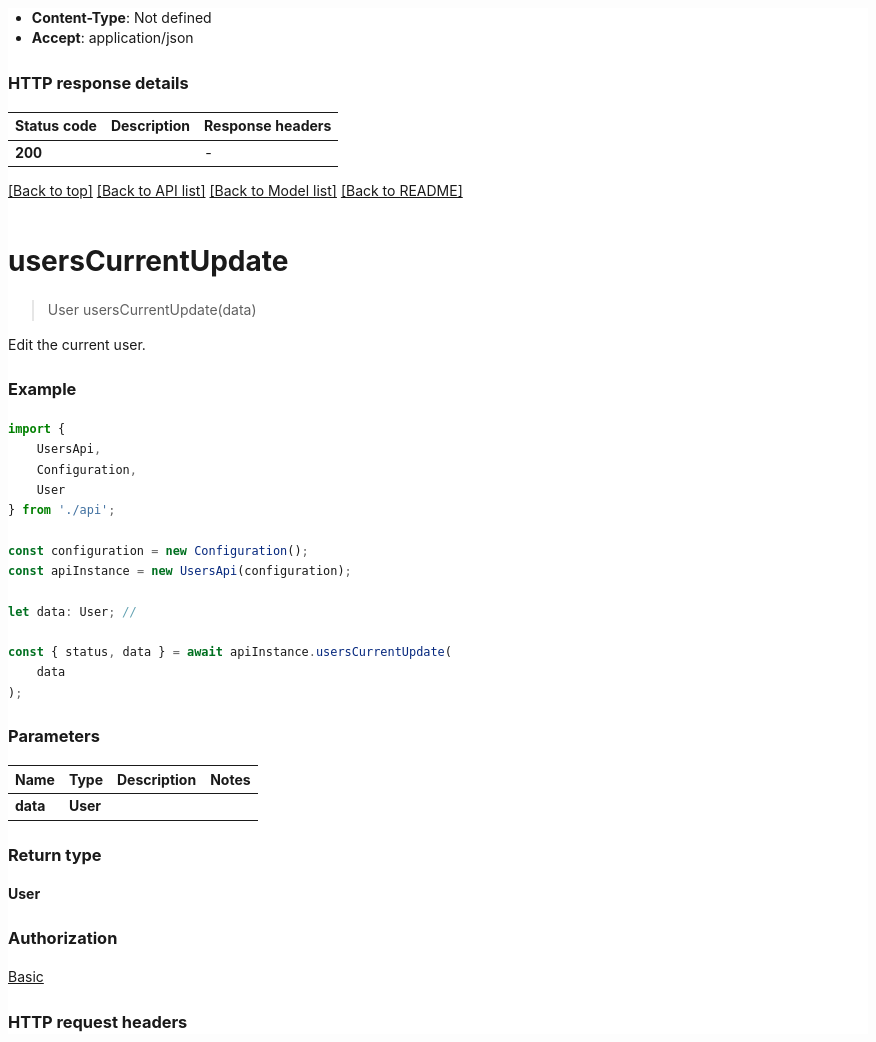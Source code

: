  - **Content-Type**: Not defined
 - **Accept**: application/json


### HTTP response details
| Status code | Description | Response headers |
|-------------|-------------|------------------|
|**200** |  |  -  |

[[Back to top]](#) [[Back to API list]](../README.md#documentation-for-api-endpoints) [[Back to Model list]](../README.md#documentation-for-models) [[Back to README]](../README.md)

# **usersCurrentUpdate**
> User usersCurrentUpdate(data)

Edit the current user.

### Example

```typescript
import {
    UsersApi,
    Configuration,
    User
} from './api';

const configuration = new Configuration();
const apiInstance = new UsersApi(configuration);

let data: User; //

const { status, data } = await apiInstance.usersCurrentUpdate(
    data
);
```

### Parameters

|Name | Type | Description  | Notes|
|------------- | ------------- | ------------- | -------------|
| **data** | **User**|  | |


### Return type

**User**

### Authorization

[Basic](../README.md#Basic)

### HTTP request headers
